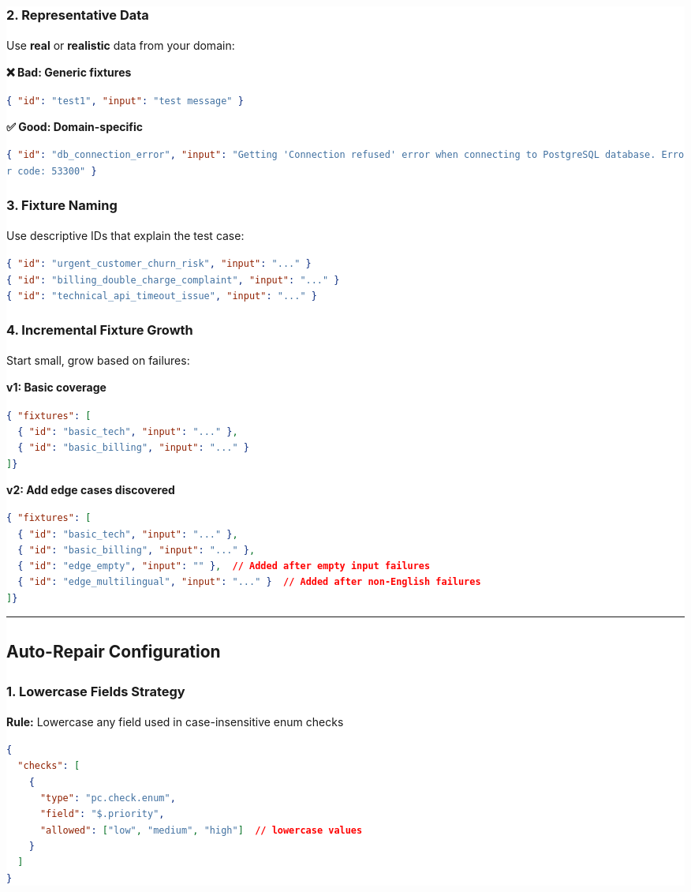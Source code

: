 ### 2. Representative Data

Use **real** or **realistic** data from your domain:

**❌ Bad: Generic fixtures**
```json
{ "id": "test1", "input": "test message" }
```

**✅ Good: Domain-specific**
```json
{ "id": "db_connection_error", "input": "Getting 'Connection refused' error when connecting to PostgreSQL database. Error code: 53300" }
```

### 3. Fixture Naming

Use descriptive IDs that explain the test case:

```json
{ "id": "urgent_customer_churn_risk", "input": "..." }
{ "id": "billing_double_charge_complaint", "input": "..." }
{ "id": "technical_api_timeout_issue", "input": "..." }
```

### 4. Incremental Fixture Growth

Start small, grow based on failures:

**v1: Basic coverage**
```json
{ "fixtures": [
  { "id": "basic_tech", "input": "..." },
  { "id": "basic_billing", "input": "..." }
]}
```

**v2: Add edge cases discovered**
```json
{ "fixtures": [
  { "id": "basic_tech", "input": "..." },
  { "id": "basic_billing", "input": "..." },
  { "id": "edge_empty", "input": "" },  // Added after empty input failures
  { "id": "edge_multilingual", "input": "..." }  // Added after non-English failures
]}
```

---

## Auto-Repair Configuration

### 1. Lowercase Fields Strategy

**Rule:** Lowercase any field used in case-insensitive enum checks

```json
{
  "checks": [
    {
      "type": "pc.check.enum",
      "field": "$.priority",
      "allowed": ["low", "medium", "high"]  // lowercase values
    }
  ]
}
```
